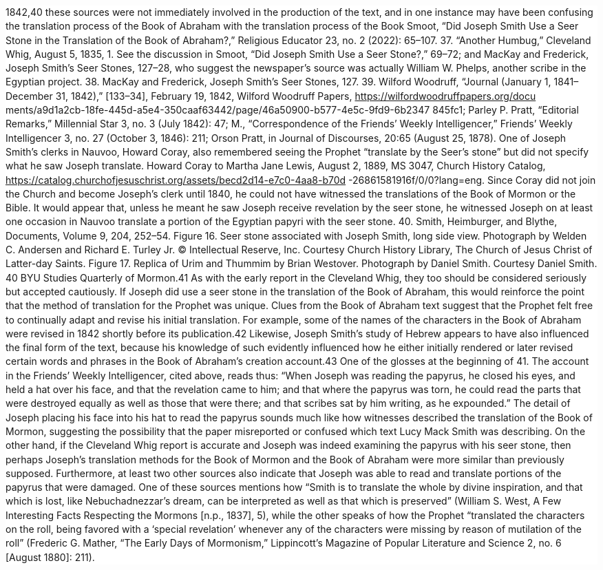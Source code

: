 1842,40 these sources were not immediately involved in the production
of the text, and in one instance may have been confusing the translation
process of the Book of Abraham with the translation process of the Book
Smoot, “Did Joseph Smith Use a Seer Stone in the Translation of the Book of Abraham?,”
Religious Educator 23, no. 2 (2022): 65–107.
37. “Another Humbug,” Cleveland Whig, August 5, 1835, 1. See the discussion in
Smoot, “Did Joseph Smith Use a Seer Stone?,” 69–72; and MacKay and Frederick, Joseph
Smith’s Seer Stones, 127–28, who suggest the newspaper’s source was actually William W.
Phelps, another scribe in the Egyptian project.
38. MacKay and Frederick, Joseph Smith’s Seer Stones, 127.
39. Wilford Woodruff, “Journal (January 1, 1841–December 31, 1842),” [133–34],
February 19, 1842, Wilford Woodruff Papers, https://wilfordwoodruffpapers.org/docu
ments/a9d1a2cb-18fe-445d-a5e4-350caaf63442/page/46a50900-b577-4e5c-9fd9-6b2347
845fc1; Parley P. Pratt, “Editorial Remarks,” Millennial Star 3, no. 3 (July 1842): 47; M.,
“Correspondence of the Friends’ Weekly Intelligencer,” Friends’ Weekly Intelligencer 3,
no. 27 (October 3, 1846): 211; Orson Pratt, in Journal of Discourses, 20:65 (August 25,
1878). One of Joseph Smith’s clerks in Nauvoo, Howard Coray, also remembered seeing the Prophet “translate by the Seer’s stone” but did not specify what he saw Joseph
translate. Howard Coray to Martha Jane Lewis, August 2, 1889, MS 3047, Church History Catalog, https://catalog.churchofjesuschrist.org/assets/becd2d14-e7c0-4aa8-b70d
-26861581916f/0/0?lang=eng. Since Coray did not join the Church and become Joseph’s
clerk until 1840, he could not have witnessed the translations of the Book of Mormon or
the Bible. It would appear that, unless he meant he saw Joseph receive revelation by the
seer stone, he witnessed Joseph on at least one occasion in Nauvoo translate a portion of
the Egyptian papyri with the seer stone.
40. Smith, Heimburger, and Blythe, Documents, Volume 9, 204, 252–54.
Figure 16. Seer stone associated with Joseph Smith, long side view. Photograph by
Welden C. Andersen and Richard E. Turley Jr. © Intellectual Reserve, Inc. Courtesy
Church History Library, The Church of Jesus Christ of Latter-day Saints.
Figure 17. Replica of Urim and Thummim by Brian Westover. Photograph by
Daniel Smith. Courtesy Daniel Smith.
40 BYU Studies Quarterly
of Mormon.41 As with the early report in the Cleveland Whig, they too
should be considered seriously but accepted cautiously. If Joseph did
use a seer stone in the translation of the Book of Abraham, this would
reinforce the point that the method of translation for the Prophet was
unique.
Clues from the Book of Abraham text suggest that the Prophet felt
free to continually adapt and revise his initial translation. For example,
some of the names of the characters in the Book of Abraham were
revised in 1842 shortly before its publication.42 Likewise, Joseph Smith’s
study of Hebrew appears to have also influenced the final form of the
text, because his knowledge of such evidently influenced how he either
initially rendered or later revised certain words and phrases in the Book
of Abraham’s creation account.43 One of the glosses at the beginning of
41. The account in the Friends’ Weekly Intelligencer, cited above, reads thus: “When
Joseph was reading the papyrus, he closed his eyes, and held a hat over his face, and that
the revelation came to him; and that where the papyrus was torn, he could read the parts
that were destroyed equally as well as those that were there; and that scribes sat by him
writing, as he expounded.” The detail of Joseph placing his face into his hat to read the
papyrus sounds much like how witnesses described the translation of the Book of Mormon, suggesting the possibility that the paper misreported or confused which text Lucy
Mack Smith was describing. On the other hand, if the Cleveland Whig report is accurate
and Joseph was indeed examining the papyrus with his seer stone, then perhaps Joseph’s
translation methods for the Book of Mormon and the Book of Abraham were more similar than previously supposed. Furthermore, at least two other sources also indicate that
Joseph was able to read and translate portions of the papyrus that were damaged. One of
these sources mentions how “Smith is to translate the whole by divine inspiration, and
that which is lost, like Nebuchadnezzar’s dream, can be interpreted as well as that which
is preserved” (William S. West, A Few Interesting Facts Respecting the Mormons [n.p.,
1837], 5), while the other speaks of how the Prophet “translated the characters on the roll,
being favored with a ‘special revelation’ whenever any of the characters were missing
by reason of mutilation of the roll” (Frederic G. Mather, “The Early Days of Mormonism,” Lippincott’s Magazine of Popular Literature and Science 2, no. 6 [August 1880]: 211).